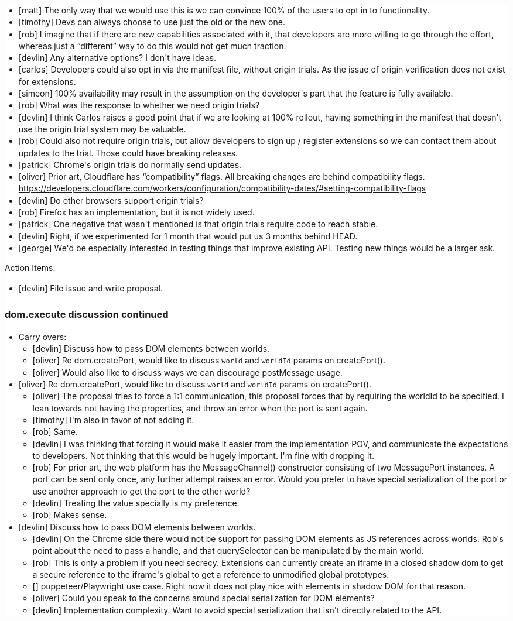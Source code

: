  * [matt] The only way that we would use this is we can convince 100% of the users to opt in to functionality.
 * [timothy] Devs can always choose to use just the old or the new one.
 * [rob] I imagine that if there are new capabilities associated with it, that developers are more willing to go through the effort, whereas just a “different” way to do this would not get much traction.
 * [devlin] Any alternative options? I don't have ideas.
 * [carlos] Developers could also opt in via the manifest file, without origin trials. As the issue of origin verification does not exist for extensions.
 * [simeon] 100% availability may result in the assumption on the developer's part that the feature is fully available.
 * [rob] What was the response to whether we need origin trials?
 * [devlin] I think Carlos raises a good point that if we are looking at 100% rollout, having something in the manifest that doesn't use the origin trial system may be valuable.
 * [rob] Could also not require origin trials, but allow developers to sign up / register extensions so we can contact them about updates to the trial. Those could have breaking releases.
 * [patrick] Chrome's origin trials do normally send updates.
 * [oliver] Prior art, Cloudflare has “compatibility” flags. All breaking changes are behind compatibility flags. https://developers.cloudflare.com/workers/configuration/compatibility-dates/#setting-compatibility-flags
 * [devlin] Do other browsers support origin trials?
 * [rob] Firefox has an implementation, but it is not widely used.
 * [patrick] One negative that wasn't mentioned is that origin trials require code to reach stable.
 * [devlin] Right, if we experimented for 1 month that would put us 3 months behind HEAD.
 * [george] We'd be especially interested in testing things that improve existing API. Testing new things would be a larger ask.

Action Items:

 * [devlin] File issue and write proposal.


### dom.execute discussion continued

 * Carry overs:
   * [devlin] Discuss how to pass DOM elements between worlds.
   * [oliver] Re dom.createPort, would like to discuss `world` and `worldId` params on createPort().
   * [oliver] Would also like to discuss ways we can discourage postMessage usage.
 * [oliver] Re dom.createPort, would like to discuss `world` and `worldId` params on createPort().
   * [oliver] The proposal tries to force a 1:1 communication, this proposal forces that by requiring the worldId to be specified. I lean towards not having the properties, and throw an error when the port is sent again.
   * [timothy] I'm also in favor of not adding it.
   * [rob] Same.
   * [devlin] I was thinking that forcing it would make it easier from the implementation POV, and communicate the expectations to developers. Not thinking that this would be hugely important. I'm fine with dropping it.
   * [rob] For prior art, the web platform has the MessageChannel() constructor consisting of two MessagePort instances. A port can be sent only once, any further attempt raises an error. Would you prefer to have special serialization of the port or use another approach to get the port to the other world?
   * [devlin] Treating the value specially is my preference.
   * [rob] Makes sense.
 * [devlin] Discuss how to pass DOM elements between worlds.
   * [devlin] On the Chrome side there would not be support for passing DOM elements as JS references across worlds. Rob's point about the need to pass a handle, and that querySelector can be manipulated by the main world.
   * [rob] This is only a problem if you need secrecy. Extensions can currently create an iframe in a closed shadow dom to get a secure reference to the iframe's global to get a reference to unmodified global prototypes.
   * [] puppeteer/Playwright use case. Right now it does not play nice with elements in shadow DOM for that reason.
   * [oliver] Could you speak to the concerns around special serialization for DOM elements?
   * [devlin] Implementation complexity. Want to avoid special serialization that isn't directly related to the API.